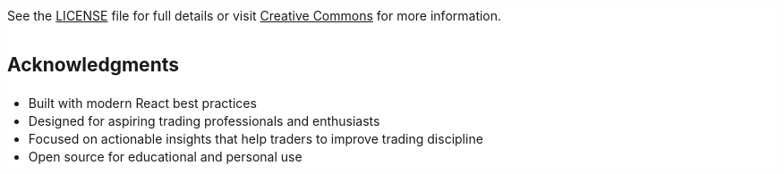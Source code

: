 See the [LICENSE](LICENSE) file for full details or visit [Creative Commons](https://creativecommons.org/licenses/by-nc-sa/4.0/) for more information.

## Acknowledgments

- Built with modern React best practices
- Designed for aspiring trading professionals and enthusiasts  
- Focused on actionable insights that help traders to improve trading discipline
- Open source for educational and personal use


